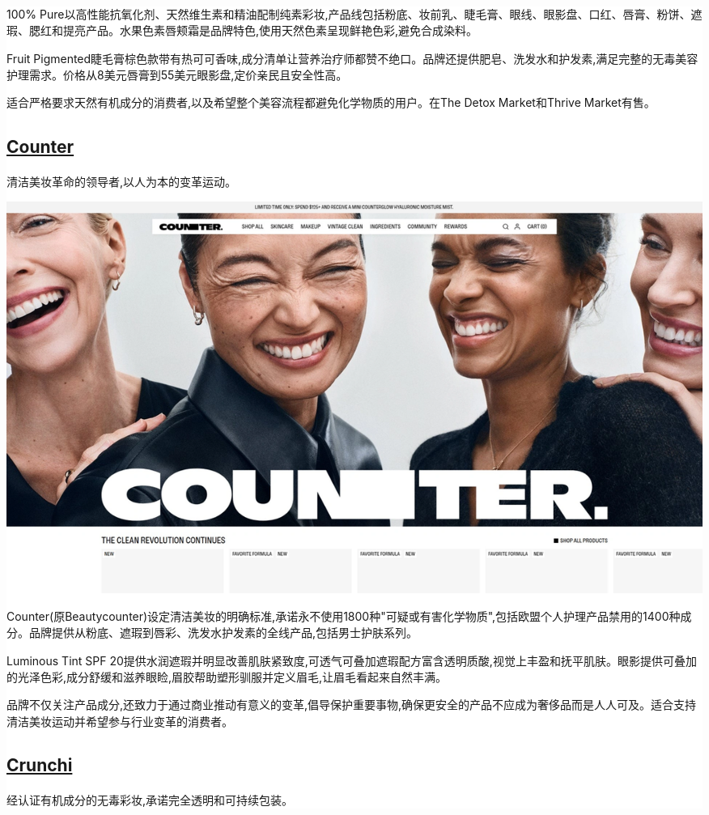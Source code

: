 
100% Pure以高性能抗氧化剂、天然维生素和精油配制纯素彩妆,产品线包括粉底、妆前乳、睫毛膏、眼线、眼影盘、口红、唇膏、粉饼、遮瑕、腮红和提亮产品。水果色素唇颊霜是品牌特色,使用天然色素呈现鲜艳色彩,避免合成染料。

Fruit Pigmented睫毛膏棕色款带有热可可香味,成分清单让营养治疗师都赞不绝口。品牌还提供肥皂、洗发水和护发素,满足完整的无毒美容护理需求。价格从8美元唇膏到55美元眼影盘,定价亲民且安全性高。

适合严格要求天然有机成分的消费者,以及希望整个美容流程都避免化学物质的用户。在The Detox Market和Thrive Market有售。

## **[Counter](https://www.counter.com)**

清洁美妆革命的领导者,以人为本的变革运动。

![Counter Screenshot](image/counter.webp)


Counter(原Beautycounter)设定清洁美妆的明确标准,承诺永不使用1800种"可疑或有害化学物质",包括欧盟个人护理产品禁用的1400种成分。品牌提供从粉底、遮瑕到唇彩、洗发水护发素的全线产品,包括男士护肤系列。

Luminous Tint SPF 20提供水润遮瑕并明显改善肌肤紧致度,可透气可叠加遮瑕配方富含透明质酸,视觉上丰盈和抚平肌肤。眼影提供可叠加的光泽色彩,成分舒缓和滋养眼睑,眉胶帮助塑形驯服并定义眉毛,让眉毛看起来自然丰满。

品牌不仅关注产品成分,还致力于通过商业推动有意义的变革,倡导保护重要事物,确保更安全的产品不应成为奢侈品而是人人可及。适合支持清洁美妆运动并希望参与行业变革的消费者。

## **[Crunchi](https://crunchi.com)**

经认证有机成分的无毒彩妆,承诺完全透明和可持续包装。
